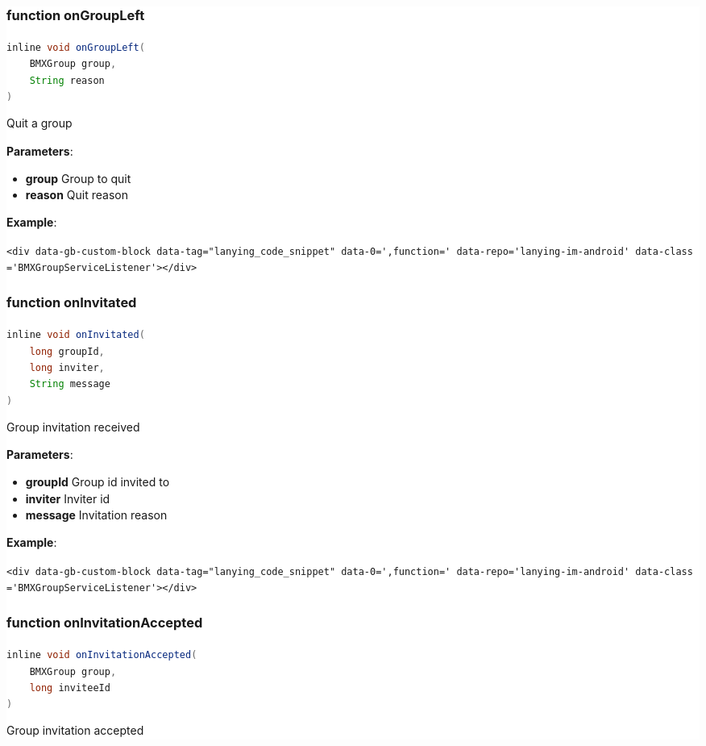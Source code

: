 ### function onGroupLeft

```java
inline void onGroupLeft(
    BMXGroup group,
    String reason
)
```

Quit a group

**Parameters**:

* **group** Group to quit
* **reason** Quit reason

**Example**:

```
<div data-gb-custom-block data-tag="lanying_code_snippet" data-0=',function=' data-repo='lanying-im-android' data-class='BMXGroupServiceListener'></div>
```

### function onInvitated

```java
inline void onInvitated(
    long groupId,
    long inviter,
    String message
)
```

Group invitation received

**Parameters**:

* **groupId** Group id invited to
* **inviter** Inviter id
* **message** Invitation reason

**Example**:

```
<div data-gb-custom-block data-tag="lanying_code_snippet" data-0=',function=' data-repo='lanying-im-android' data-class='BMXGroupServiceListener'></div>
```

### function onInvitationAccepted

```java
inline void onInvitationAccepted(
    BMXGroup group,
    long inviteeId
)
```

Group invitation accepted

